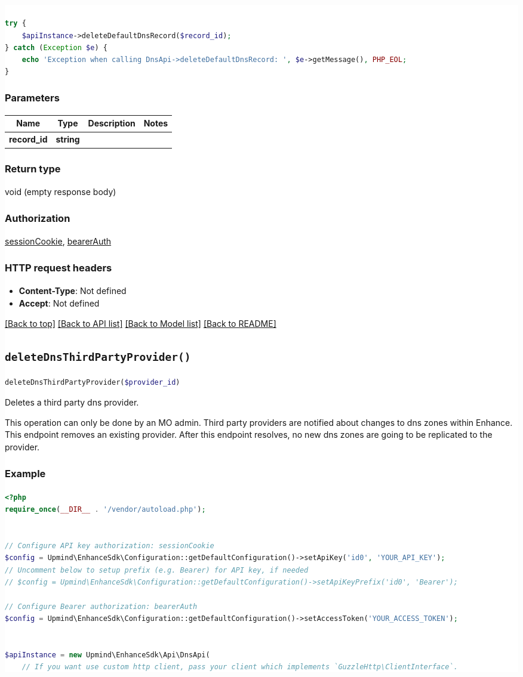 ```php

try {
    $apiInstance->deleteDefaultDnsRecord($record_id);
} catch (Exception $e) {
    echo 'Exception when calling DnsApi->deleteDefaultDnsRecord: ', $e->getMessage(), PHP_EOL;
}
```

### Parameters

| Name | Type | Description  | Notes |
| ------------- | ------------- | ------------- | ------------- |
| **record_id** | **string**|  | |

### Return type

void (empty response body)

### Authorization

[sessionCookie](../../README.md#sessionCookie), [bearerAuth](../../README.md#bearerAuth)

### HTTP request headers

- **Content-Type**: Not defined
- **Accept**: Not defined

[[Back to top]](#) [[Back to API list]](../../README.md#endpoints)
[[Back to Model list]](../../README.md#models)
[[Back to README]](../../README.md)

## `deleteDnsThirdPartyProvider()`

```php
deleteDnsThirdPartyProvider($provider_id)
```

Deletes a third party dns provider.

This operation can only be done by an MO admin. Third party providers are notified about changes to dns zones within Enhance. This endpoint removes an existing provider. After this endpoint resolves, no new dns zones are going to be replicated to the provider.

### Example

```php
<?php
require_once(__DIR__ . '/vendor/autoload.php');


// Configure API key authorization: sessionCookie
$config = Upmind\EnhanceSdk\Configuration::getDefaultConfiguration()->setApiKey('id0', 'YOUR_API_KEY');
// Uncomment below to setup prefix (e.g. Bearer) for API key, if needed
// $config = Upmind\EnhanceSdk\Configuration::getDefaultConfiguration()->setApiKeyPrefix('id0', 'Bearer');

// Configure Bearer authorization: bearerAuth
$config = Upmind\EnhanceSdk\Configuration::getDefaultConfiguration()->setAccessToken('YOUR_ACCESS_TOKEN');


$apiInstance = new Upmind\EnhanceSdk\Api\DnsApi(
    // If you want use custom http client, pass your client which implements `GuzzleHttp\ClientInterface`.
```